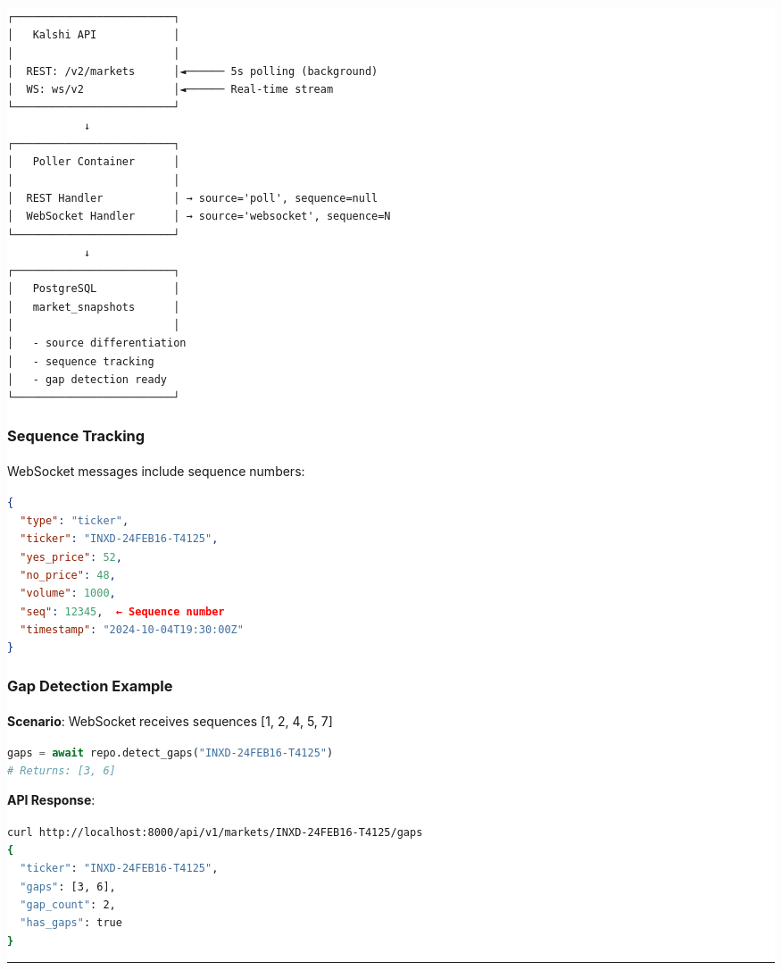 ```
┌─────────────────────────┐
│   Kalshi API            │
│                         │
│  REST: /v2/markets      │◄────── 5s polling (background)
│  WS: ws/v2              │◄────── Real-time stream
└─────────────────────────┘
            ↓
┌─────────────────────────┐
│   Poller Container      │
│                         │
│  REST Handler           │ → source='poll', sequence=null
│  WebSocket Handler      │ → source='websocket', sequence=N
└─────────────────────────┘
            ↓
┌─────────────────────────┐
│   PostgreSQL            │
│   market_snapshots      │
│                         │
│   - source differentiation
│   - sequence tracking
│   - gap detection ready
└─────────────────────────┘
```

### Sequence Tracking

WebSocket messages include sequence numbers:
```json
{
  "type": "ticker",
  "ticker": "INXD-24FEB16-T4125",
  "yes_price": 52,
  "no_price": 48,
  "volume": 1000,
  "seq": 12345,  ← Sequence number
  "timestamp": "2024-10-04T19:30:00Z"
}
```

### Gap Detection Example

**Scenario**: WebSocket receives sequences [1, 2, 4, 5, 7]

```python
gaps = await repo.detect_gaps("INXD-24FEB16-T4125")
# Returns: [3, 6]
```

**API Response**:
```bash
curl http://localhost:8000/api/v1/markets/INXD-24FEB16-T4125/gaps
{
  "ticker": "INXD-24FEB16-T4125",
  "gaps": [3, 6],
  "gap_count": 2,
  "has_gaps": true
}
```

---